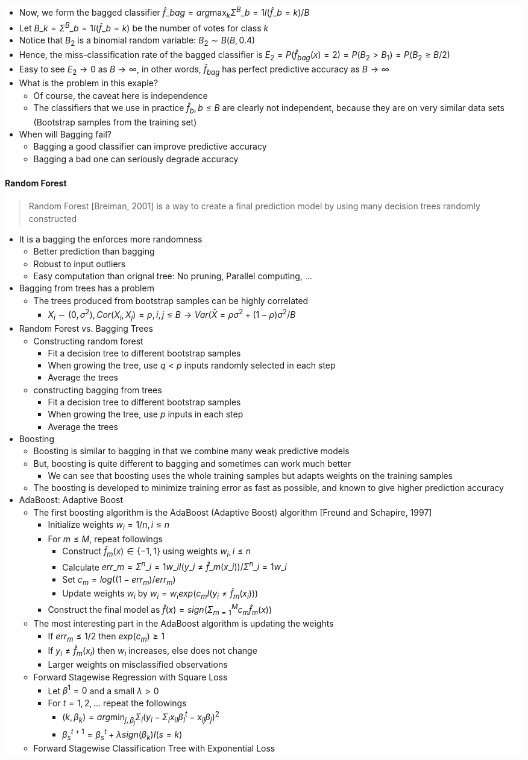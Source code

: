   + Now, we form the bagged classifier $\hat{f}\_{bag}=arg\max_k\Sigma^B\_{b=1}I(\hat{f}\_b=k)/B$
  + Let $B\_k=\Sigma^B\_{b=1}I(\hat{f}\_b=k)$ be the number of votes for class $k$
  + Notice that $B_2$ is a binomial random variable: $B_2\sim B(B,0.4)$
  + Hence, the miss-classification rate of the bagged classifier is $E_2=P(\hat{f}_{bag}(x)=2)=P(B_2>B_1)=P(B_2\geq B/2)$
  + Easy to see $E_2\rightarrow0$ as $B\rightarrow\infty$, in other words, $\hat{f}_{bag}$ has perfect predictive accuracy as $B\rightarrow\infty$
+ What is the problem in this exaple?
  + Of course, the caveat here is independence
  + The classifiers that we use in practice $\hat{f}_b,b\leq B$ are clearly not independent, because they are on very similar data sets (Bootstrap samples from the training set)
+ When will Bagging fail?
  + Bagging a good classifier can improve predictive accuracy
  + Bagging a bad one can seriously degrade accuracy

#### Random Forest

> Random Forest [Breiman, 2001] is a way to create a final prediction model by using many decision trees randomly constructed

+ It is a bagging the enforces more randomness
  + Better prediction than bagging
  + Robust to input outliers
  + Easy computation than orignal tree: No pruning, Parallel computing, ...
+ Bagging from trees has a problem
  + The trees produced from bootstrap samples can be highly correlated
    + $X_i\sim(0,\sigma^2),Cor(X_i,X_j)=\rho,i,j\leq B\rightarrow Var(\bar{X}=\rho\sigma^2+(1-\rho)\sigma^2/B$
+ Random Forest vs. Bagging Trees
  + Constructing random forest
    + Fit a decision tree to different bootstrap samples
    + When growing the tree, use $q<p$ inputs randomly selected in each step
    + Average the trees
  + constructing bagging from trees
    + Fit a decision tree to different bootstrap samples
    + When growing the tree, use $p$ inputs in each step
    + Average the trees
+ Boosting
  + Boosting is similar to bagging in that we combine many weak predictive models
  + But, boosting is quite different to bagging and sometimes can work much better
    + We can see that boosting uses the whole training samples but adapts weights on the training samples
  + The boosting is developed to minimize training error as fast as possible, and known to give higher prediction accuracy
+ AdaBoost: Adaptive Boost
  + The first boosting algorithm is the AdaBoost (Adaptive Boost) algorithm [Freund and Schapire, 1997]
    + Initialize weights $w_i=1/n,i\leq n$
    + For $m\leq M$, repeat followings
      + Construct $\hat{f}_m(x)\in\lbrace-1,1\rbrace$ using weights $w_i,i\leq n$
      + Calculate $err\_m=\Sigma^n\_{i=1}w\_iI(y\_i\neq\hat{f}\_m(x\_i))/\Sigma^n\_{i=1}w\_i$
      + Set $c_m=log((1-err_m)/err_m)$
      + Update weights $w_i$ by $w_i=w_iexp(c_mI(y_i\neq\hat{f}_m(x_i)))$
    + Construct the final model as $\hat{f}(x)=sign(\Sigma^M_{m=1}c_m\hat{f}_m(x))$
  + The most interesting part in the AdaBoost algorithm is updating the weights
    + If $err_m\leq 1/2$ then $exp(c_m)\geq1$
    + If $y_i\neq\hat{f}_m(x_i)$ then $w_i$ increases, else does not change
    + Larger weights on misclassified observations
  + Forward Stagewise Regression with Square Loss
    + Let $\beta^1=0$ and a small $\lambda>0$
    + For $t=1,2,...$ repeat the followings
      + $(k,\beta_k)=arg\min_{j,\beta_j}\Sigma_i(y_i-\Sigma_Ix_{iI}\beta^t_I-x_{ij}\beta_j)^2$
      + $\beta^{t+1}_s=\beta^t_s+\lambda sign(\beta_k)I(s=k)$
  + Forward Stagewise Classification Tree with Exponential Loss